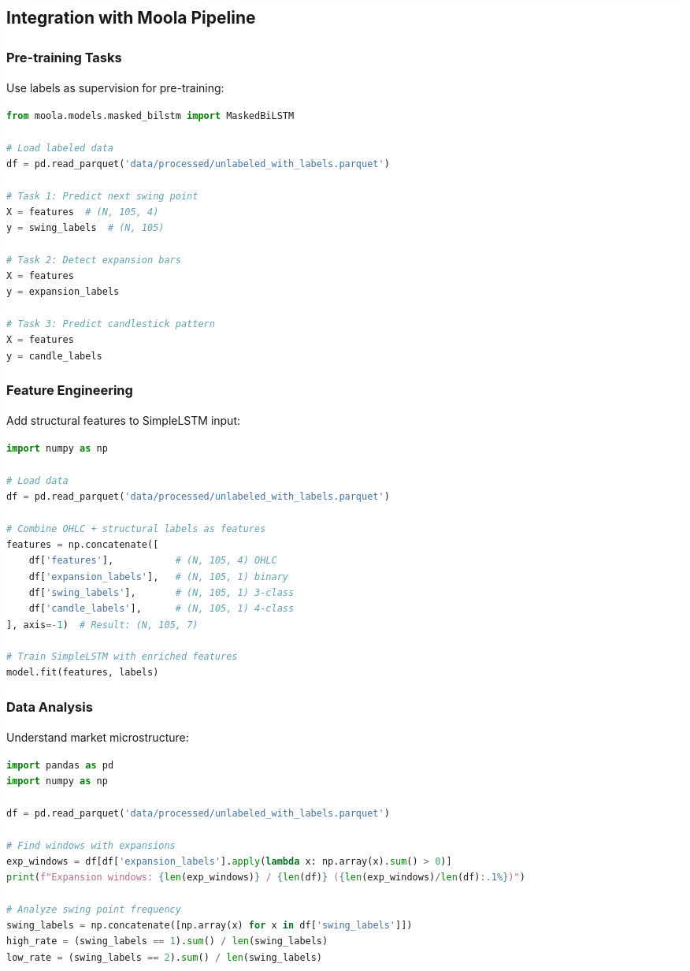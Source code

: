 
## Integration with Moola Pipeline

### Pre-training Tasks

Use labels as supervision for pre-training:

```python
from moola.models.masked_bilstm import MaskedBiLSTM

# Load labeled data
df = pd.read_parquet('data/processed/unlabeled_with_labels.parquet')

# Task 1: Predict next swing point
X = features  # (N, 105, 4)
y = swing_labels  # (N, 105)

# Task 2: Detect expansion bars
X = features
y = expansion_labels

# Task 3: Predict candlestick pattern
X = features
y = candle_labels
```

### Feature Engineering

Add structural features to SimpleLSTM input:

```python
import numpy as np

# Load data
df = pd.read_parquet('data/processed/unlabeled_with_labels.parquet')

# Combine OHLC + structural labels as features
features = np.concatenate([
    df['features'],           # (N, 105, 4) OHLC
    df['expansion_labels'],   # (N, 105, 1) binary
    df['swing_labels'],       # (N, 105, 1) 3-class
    df['candle_labels'],      # (N, 105, 1) 4-class
], axis=-1)  # Result: (N, 105, 7)

# Train SimpleLSTM with enriched features
model.fit(features, labels)
```

### Data Analysis

Understand market microstructure:

```python
import pandas as pd
import numpy as np

df = pd.read_parquet('data/processed/unlabeled_with_labels.parquet')

# Find windows with expansions
exp_windows = df[df['expansion_labels'].apply(lambda x: np.array(x).sum() > 0)]
print(f"Expansion windows: {len(exp_windows)} / {len(df)} ({len(exp_windows)/len(df):.1%})")

# Analyze swing point frequency
swing_labels = np.concatenate([np.array(x) for x in df['swing_labels']])
high_rate = (swing_labels == 1).sum() / len(swing_labels)
low_rate = (swing_labels == 2).sum() / len(swing_labels)
```
